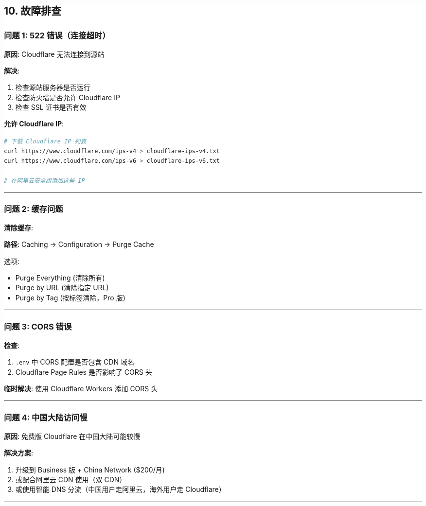 
## 10. 故障排查

### 问题 1: 522 错误（连接超时）

**原因**: Cloudflare 无法连接到源站

**解决**:
1. 检查源站服务器是否运行
2. 检查防火墙是否允许 Cloudflare IP
3. 检查 SSL 证书是否有效

**允许 Cloudflare IP**:
```bash
# 下载 Cloudflare IP 列表
curl https://www.cloudflare.com/ips-v4 > cloudflare-ips-v4.txt
curl https://www.cloudflare.com/ips-v6 > cloudflare-ips-v6.txt

# 在阿里云安全组添加这些 IP
```

---

### 问题 2: 缓存问题

**清除缓存**:

**路径**: Caching → Configuration → Purge Cache

选项:
- Purge Everything (清除所有)
- Purge by URL (清除指定 URL)
- Purge by Tag (按标签清除，Pro 版)

---

### 问题 3: CORS 错误

**检查**:
1. `.env` 中 CORS 配置是否包含 CDN 域名
2. Cloudflare Page Rules 是否影响了 CORS 头

**临时解决**: 使用 Cloudflare Workers 添加 CORS 头

---

### 问题 4: 中国大陆访问慢

**原因**: 免费版 Cloudflare 在中国大陆可能较慢

**解决方案**:
1. 升级到 Business 版 + China Network ($200/月)
2. 或配合阿里云 CDN 使用（双 CDN）
3. 或使用智能 DNS 分流（中国用户走阿里云，海外用户走 Cloudflare）

---
